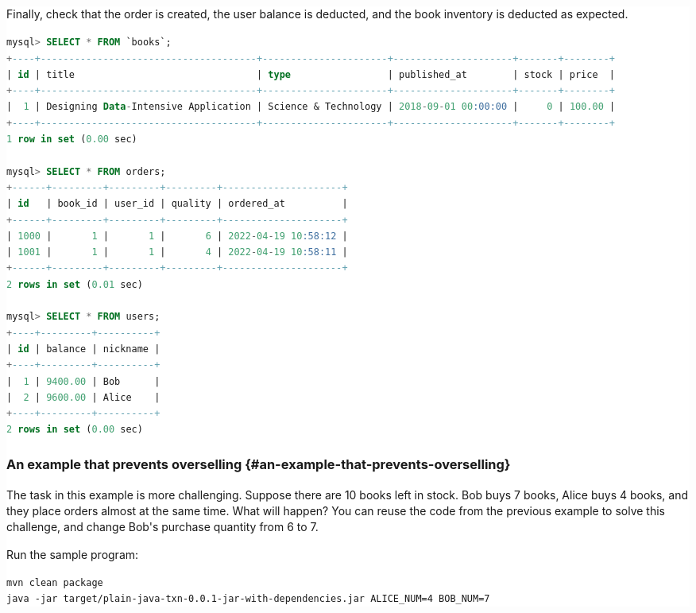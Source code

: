 Finally, check that the order is created, the user balance is deducted, and the book inventory is deducted as expected.

```sql
mysql> SELECT * FROM `books`;
+----+--------------------------------------+----------------------+---------------------+-------+--------+
| id | title                                | type                 | published_at        | stock | price  |
+----+--------------------------------------+----------------------+---------------------+-------+--------+
|  1 | Designing Data-Intensive Application | Science & Technology | 2018-09-01 00:00:00 |     0 | 100.00 |
+----+--------------------------------------+----------------------+---------------------+-------+--------+
1 row in set (0.00 sec)

mysql> SELECT * FROM orders;
+------+---------+---------+---------+---------------------+
| id   | book_id | user_id | quality | ordered_at          |
+------+---------+---------+---------+---------------------+
| 1000 |       1 |       1 |       6 | 2022-04-19 10:58:12 |
| 1001 |       1 |       1 |       4 | 2022-04-19 10:58:11 |
+------+---------+---------+---------+---------------------+
2 rows in set (0.01 sec)

mysql> SELECT * FROM users;
+----+---------+----------+
| id | balance | nickname |
+----+---------+----------+
|  1 | 9400.00 | Bob      |
|  2 | 9600.00 | Alice    |
+----+---------+----------+
2 rows in set (0.00 sec)
```

### An example that prevents overselling {#an-example-that-prevents-overselling}

The task in this example is more challenging. Suppose there are 10 books left in stock. Bob buys 7 books, Alice buys 4 books, and they place orders almost at the same time. What will happen? You can reuse the code from the previous example to solve this challenge, and change Bob's purchase quantity from 6 to 7.

Run the sample program:

<SimpleTab groupId="language">

<div label="Java" value="java">

```shell
mvn clean package
java -jar target/plain-java-txn-0.0.1-jar-with-dependencies.jar ALICE_NUM=4 BOB_NUM=7
```
